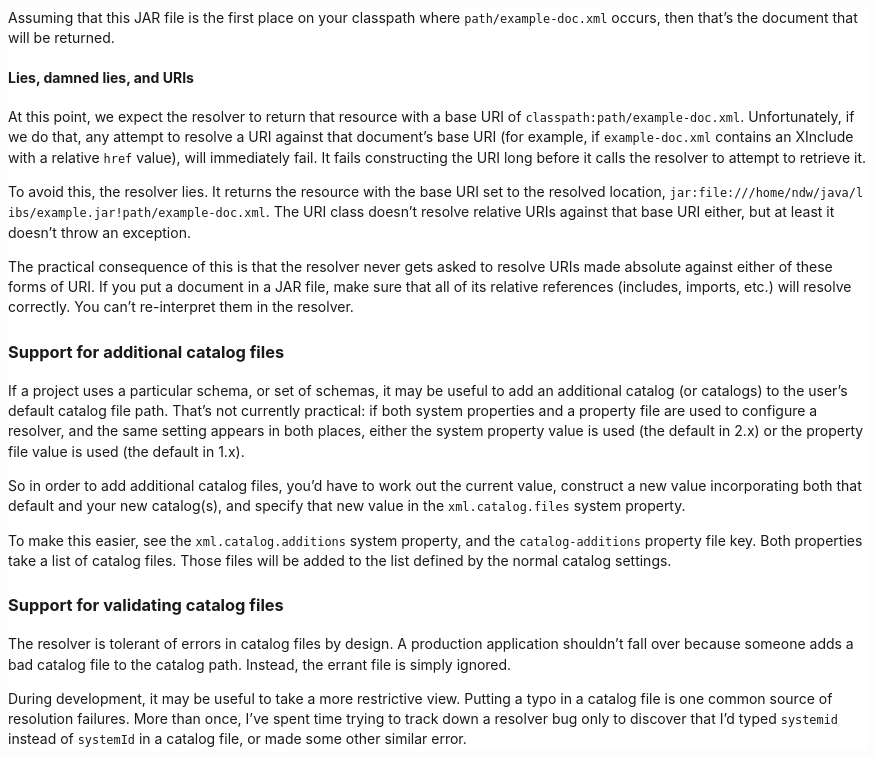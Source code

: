 Assuming that this JAR file is the first place on your classpath where
`path/example-doc.xml` occurs, then that’s the document that will be returned.

#### Lies, damned lies, and URIs

At this point, we expect the resolver to return that resource with a base URI of
`classpath:path/example-doc.xml`. Unfortunately, if we do that, any attempt to resolve
a URI against that document’s base URI (for example, if `example-doc.xml` contains an
XInclude with a relative `href` value), will immediately fail. It fails constructing the
URI long before it calls the resolver to attempt to retrieve it.

To avoid this, the resolver lies. It returns the resource with the base URI set to the
resolved location, `jar:file:///home/ndw/java/libs/example.jar!path/example-doc.xml`.
The URI class doesn’t resolve relative URIs against that base URI either, but at least
it doesn’t throw an exception.

The practical consequence of this is that the resolver never gets
asked to resolve URIs made absolute against either of these forms of
URI. If you put a document in a JAR file, make sure that all of its
relative references (includes, imports, etc.) will resolve correctly.
You can’t re-interpret them in the resolver.

### Support for additional catalog files

If a project uses a particular schema, or set of schemas, it may be
useful to add an additional catalog (or catalogs) to the user’s default
catalog file path. That’s not currently practical:
if both system properties and a property file are used to configure a
resolver, and the same setting appears in both places, either the
system property value is used (the default in 2.x) or the property
file value is used (the default in 1.x).

So in order to add additional catalog files, you’d have to work out
the current value, construct a new value incorporating both that
default and your new catalog(s), and specify that new value in the
`xml.catalog.files` system property.

To make this easier, see the `xml.catalog.additions` system property,
and the `catalog-additions` property file key. Both properties take
a list of catalog files. Those files will be added to the list defined
by the normal catalog settings.

### Support for validating catalog files

The resolver is tolerant of errors in catalog files by design. A
production application shouldn’t fall over because someone adds a bad
catalog file to the catalog path. Instead, the errant file is simply
ignored.

During development, it may be useful to take a more restrictive view.
Putting a typo in a catalog file is one common source of resolution
failures. More than once, I’ve spent time trying to track down a
resolver bug only to discover that I’d typed `systemid` instead of
`systemId` in a catalog file, or made some other similar error.
